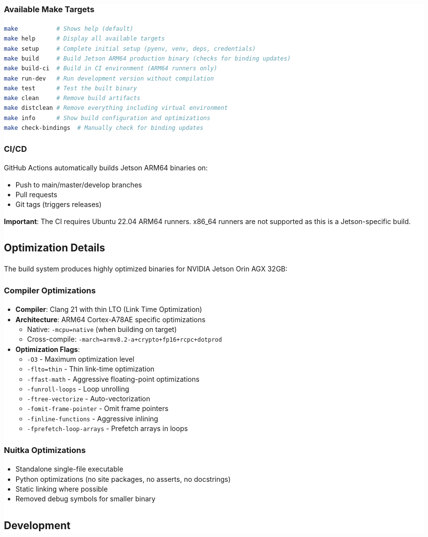 ### Available Make Targets

```bash
make           # Shows help (default)
make help      # Display all available targets
make setup     # Complete initial setup (pyenv, venv, deps, credentials)
make build     # Build Jetson ARM64 production binary (checks for binding updates)
make build-ci  # Build in CI environment (ARM64 runners only)
make run-dev   # Run development version without compilation
make test      # Test the built binary
make clean     # Remove build artifacts
make distclean # Remove everything including virtual environment
make info      # Show build configuration and optimizations
make check-bindings  # Manually check for binding updates
```

### CI/CD

GitHub Actions automatically builds Jetson ARM64 binaries on:
- Push to main/master/develop branches
- Pull requests
- Git tags (triggers releases)

**Important**: The CI requires Ubuntu 22.04 ARM64 runners. x86_64 runners are not supported as this is a Jetson-specific build.

## Optimization Details

The build system produces highly optimized binaries for NVIDIA Jetson Orin AGX 32GB:

### Compiler Optimizations
- **Compiler**: Clang 21 with thin LTO (Link Time Optimization)
- **Architecture**: ARM64 Cortex-A78AE specific optimizations
  - Native: `-mcpu=native` (when building on target)
  - Cross-compile: `-march=armv8.2-a+crypto+fp16+rcpc+dotprod`
- **Optimization Flags**:
  - `-O3` - Maximum optimization level
  - `-flto=thin` - Thin link-time optimization
  - `-ffast-math` - Aggressive floating-point optimizations
  - `-funroll-loops` - Loop unrolling
  - `-ftree-vectorize` - Auto-vectorization
  - `-fomit-frame-pointer` - Omit frame pointers
  - `-finline-functions` - Aggressive inlining
  - `-fprefetch-loop-arrays` - Prefetch arrays in loops

### Nuitka Optimizations
- Standalone single-file executable
- Python optimizations (no site packages, no asserts, no docstrings)
- Static linking where possible
- Removed debug symbols for smaller binary

## Development
